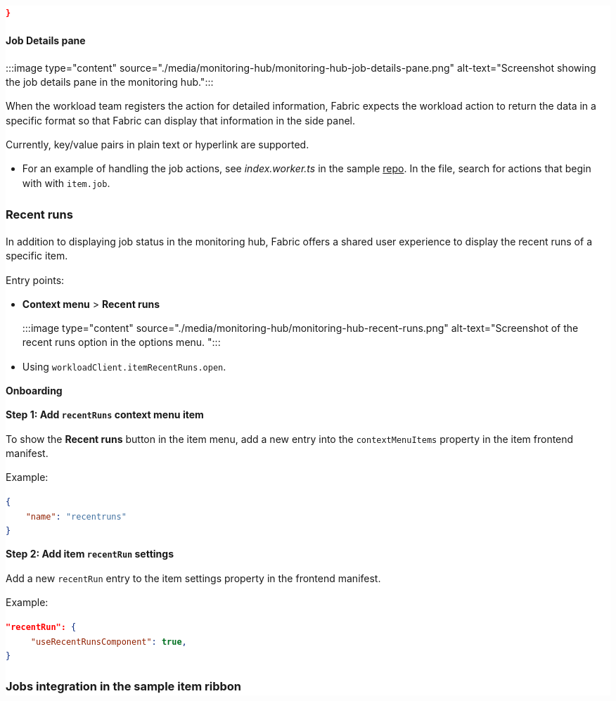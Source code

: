 ```json
}
```

#### Job Details pane

:::image type="content" source="./media/monitoring-hub/monitoring-hub-job-details-pane.png" alt-text="Screenshot showing the job details pane in the monitoring hub.":::

When the workload team registers the action for detailed information, Fabric expects the workload action to return the data in a specific format so that Fabric can display that information in the side panel.

Currently, key/value pairs in plain text or hyperlink are supported.

- For an example of handling the job actions, see *index.worker.ts* in the sample [repo](https://github.com/microsoft/Microsoft-Fabric-workload-development-sample). In the file, search for actions that begin with with `item.job`.

### Recent runs

In addition to displaying job status in the monitoring hub, Fabric offers a shared user experience to display the recent runs of a specific item.

Entry points:

- **Context menu** > **Recent runs**

    :::image type="content" source="./media/monitoring-hub/monitoring-hub-recent-runs.png" alt-text="Screenshot of the recent runs option in the options menu. ":::

- Using `workloadClient.itemRecentRuns.open`.

**Onboarding**

**Step 1: Add `recentRuns` context menu item**

To show the **Recent runs** button in the item menu, add a new entry into the `contextMenuItems` property in the item frontend manifest.

Example:

```json
{
    "name": "recentruns"
}
```

**Step 2: Add item `recentRun` settings**

Add a new `recentRun` entry to the item settings property in the frontend manifest.

Example:

```json
"recentRun": {
     "useRecentRunsComponent": true,
}
```

### Jobs integration in the sample item ribbon
